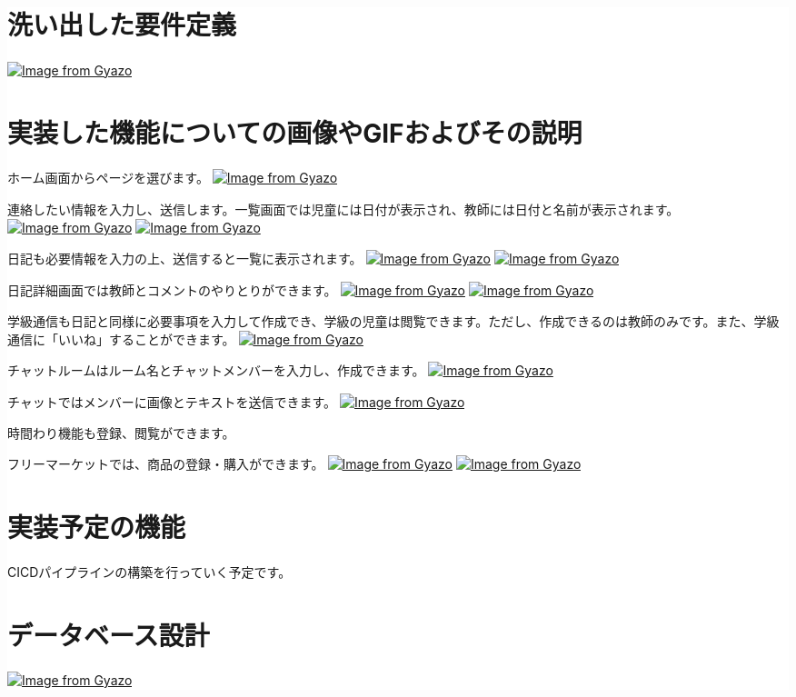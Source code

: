 # 洗い出した要件定義
[![Image from Gyazo](https://i.gyazo.com/9bd2587dcaa95a3fb114f31ec3f1ff37.png)](https://gyazo.com/9bd2587dcaa95a3fb114f31ec3f1ff37)

# 実装した機能についての画像やGIFおよびその説明
ホーム画面からページを選びます。
[![Image from Gyazo](https://i.gyazo.com/7db0b0484f5a523ecae49251279ab513.gif)](https://gyazo.com/7db0b0484f5a523ecae49251279ab513)

連絡したい情報を入力し、送信します。一覧画面では児童には日付が表示され、教師には日付と名前が表示されます。
[![Image from Gyazo](https://i.gyazo.com/0cd1373fdd2498998cfaf2c57b21dded.gif)](https://gyazo.com/0cd1373fdd2498998cfaf2c57b21dded)
[![Image from Gyazo](https://i.gyazo.com/4e60a22f3d02f7723600452f57ecf729.png)](https://gyazo.com/4e60a22f3d02f7723600452f57ecf729)

日記も必要情報を入力の上、送信すると一覧に表示されます。
[![Image from Gyazo](https://i.gyazo.com/9139e477c40580066424e857daf12fdd.gif)](https://gyazo.com/9139e477c40580066424e857daf12fdd)
[![Image from Gyazo](https://i.gyazo.com/e08ece22d2dcb92b7750b96cd40df151.png)](https://gyazo.com/e08ece22d2dcb92b7750b96cd40df151)

日記詳細画面では教師とコメントのやりとりができます。
[![Image from Gyazo](https://i.gyazo.com/8f5dbe93a6c4de941a6ac85e6af76425.gif)](https://gyazo.com/8f5dbe93a6c4de941a6ac85e6af76425)
[![Image from Gyazo](https://i.gyazo.com/273e5c5fb4bc222cbbf90186eea2c290.gif)](https://gyazo.com/273e5c5fb4bc222cbbf90186eea2c290)

学級通信も日記と同様に必要事項を入力して作成でき、学級の児童は閲覧できます。ただし、作成できるのは教師のみです。また、学級通信に「いいね」することができます。
[![Image from Gyazo](https://i.gyazo.com/bea4a8d98bb9a3048d7ef5789b306b18.gif)](https://gyazo.com/bea4a8d98bb9a3048d7ef5789b306b18)


チャットルームはルーム名とチャットメンバーを入力し、作成できます。
[![Image from Gyazo](https://i.gyazo.com/f1635485c1690d5ca17d949c544ceec6.gif)](https://gyazo.com/f1635485c1690d5ca17d949c544ceec6)

チャットではメンバーに画像とテキストを送信できます。
[![Image from Gyazo](https://i.gyazo.com/7671b6f581415a4bb92591d3fc6de0a1.gif)](https://gyazo.com/7671b6f581415a4bb92591d3fc6de0a1)

時間わり機能も登録、閲覧ができます。

フリーマーケットでは、商品の登録・購入ができます。
[![Image from Gyazo](https://i.gyazo.com/be79544c2e8d6bfd9e3171b1106d5692.gif)](https://gyazo.com/be79544c2e8d6bfd9e3171b1106d5692)
[![Image from Gyazo](https://i.gyazo.com/281dbb4eed802117bd021290a0021a52.gif)](https://gyazo.com/281dbb4eed802117bd021290a0021a52)

# 実装予定の機能
CICDパイプラインの構築を行っていく予定です。

# データベース設計
[![Image from Gyazo](https://i.gyazo.com/9d430168c138ed1c63062964169c0bf9.png)](https://gyazo.com/9d430168c138ed1c63062964169c0bf9)
